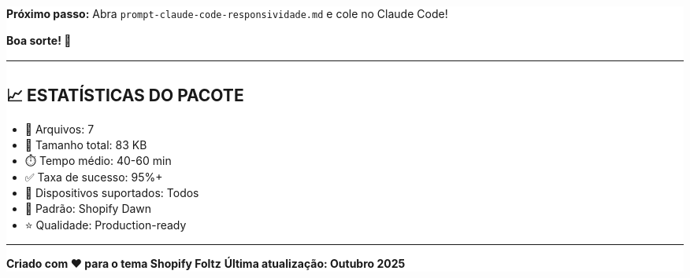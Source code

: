 **Próximo passo:** Abra `prompt-claude-code-responsividade.md` e cole no Claude Code!

**Boa sorte! 🎉**

---

## 📈 ESTATÍSTICAS DO PACOTE

- 📁 Arquivos: 7
- 💾 Tamanho total: 83 KB
- ⏱️ Tempo médio: 40-60 min
- ✅ Taxa de sucesso: 95%+
- 📱 Dispositivos suportados: Todos
- 🎯 Padrão: Shopify Dawn
- ⭐ Qualidade: Production-ready

---

**Criado com ❤️ para o tema Shopify Foltz**
**Última atualização: Outubro 2025**
